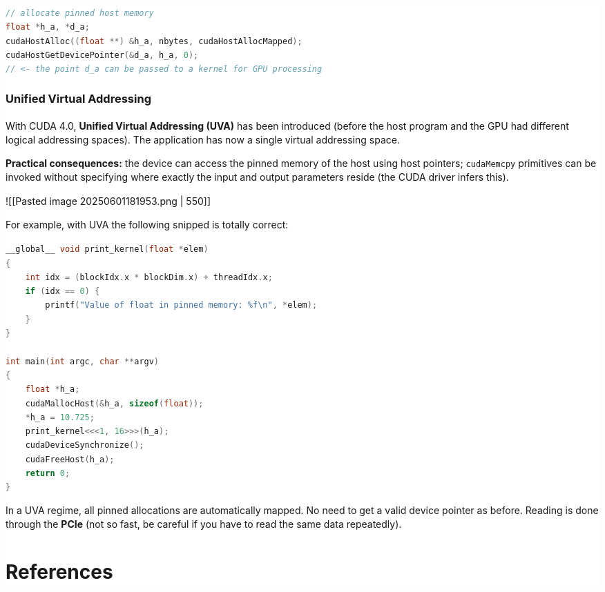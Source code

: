 ```c
// allocate pinned host memory
float *h_a, *d_a;
cudaHostAlloc((float **) &h_a, nbytes, cudaHostAllocMapped);
cudaHostGetDevicePointer(&d_a, h_a, 0);
// <- the point d_a can be passed to a kernel for GPU processing
```

### Unified Virtual Addressing
With CUDA 4.0, **Unified Virtual Addressing (UVA)** has been introduced (before the host program and the GPU had different logical addressing spaces). The application has now a single virtual addressing space. 

**Practical consequences:** the device can access the pinned memory of the host using host pointers; `cudaMemcpy` primitives can be invoked without specifying where exactly the input and output parameters reside (the CUDA driver infers this).

![[Pasted image 20250601181953.png | 550]]

For example, with UVA the following snipped is totally correct:
```c
__global__ void print_kernel(float *elem)
{
	int idx = (blockIdx.x * blockDim.x) + threadIdx.x;
	if (idx == 0) {
		printf("Value of float in pinned memory: %f\n", *elem);
	}
}

int main(int argc, char **argv)
{
	float *h_a;
	cudaMallocHost(&h_a, sizeof(float));
	*h_a = 10.725;
	print_kernel<<<1, 16>>>(h_a);
	cudaDeviceSynchronize();
	cudaFreeHost(h_a);
	return 0;
}
```

In a UVA regime, all pinned allocations are automatically mapped. No need to get a valid device pointer as before. Reading is done through the **PCIe** (not so fast, be careful if you have to read the same data repeatedly).
# References
